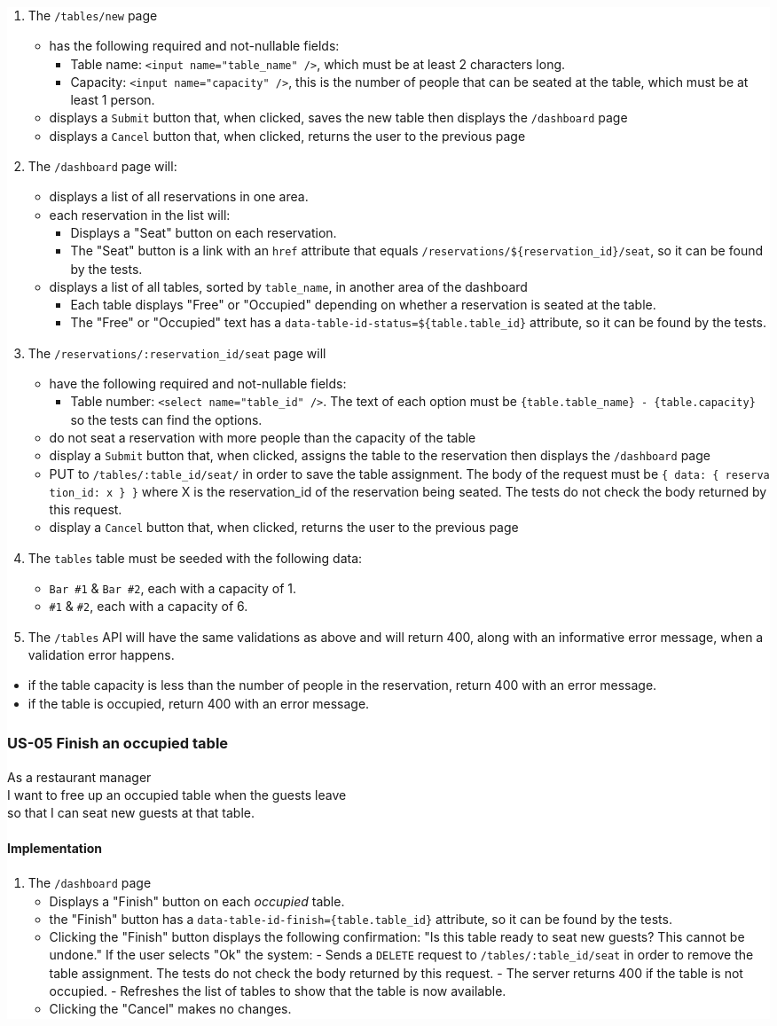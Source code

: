 1. The `/tables/new` page
   - has the following required and not-nullable fields:
     - Table name: `<input name="table_name" />`, which must be at least 2 characters long.
     - Capacity: `<input name="capacity" />`, this is the number of people that can be seated at the table, which must be at least 1 person.
   - displays a `Submit` button that, when clicked, saves the new table then displays the `/dashboard` page
   - displays a `Cancel` button that, when clicked, returns the user to the previous page
1. The `/dashboard` page will:

   - displays a list of all reservations in one area.
   - each reservation in the list will:
     - Displays a "Seat" button on each reservation.
     - The "Seat" button is a link with an `href` attribute that equals `/reservations/${reservation_id}/seat`, so it can be found by the tests.
   - displays a list of all tables, sorted by `table_name`, in another area of the dashboard
     - Each table displays "Free" or "Occupied" depending on whether a reservation is seated at the table.
     - The "Free" or "Occupied" text has a `data-table-id-status=${table.table_id}` attribute, so it can be found by the tests.

1. The `/reservations/:reservation_id/seat` page will
   - have the following required and not-nullable fields:
     - Table number: `<select name="table_id" />`. The text of each option must be `{table.table_name} - {table.capacity}` so the tests can find the options.
   - do not seat a reservation with more people than the capacity of the table
   - display a `Submit` button that, when clicked, assigns the table to the reservation then displays the `/dashboard` page
   - PUT to `/tables/:table_id/seat/` in order to save the table assignment. The body of the request must be `{ data: { reservation_id: x } }` where X is the reservation_id of the reservation being seated. The tests do not check the body returned by this request.
   - display a `Cancel` button that, when clicked, returns the user to the previous page
1. The `tables` table must be seeded with the following data:
   - `Bar #1` & `Bar #2`, each with a capacity of 1.
   - `#1` & `#2`, each with a capacity of 6.
1. The `/tables` API will have the same validations as above and will return 400, along with an informative error message, when a validation error happens.

- if the table capacity is less than the number of people in the reservation, return 400 with an error message.
- if the table is occupied, return 400 with an error message.

### US-05 Finish an occupied table

As a restaurant manager<br/>
I want to free up an occupied table when the guests leave<br/>
so that I can seat new guests at that table.<br/>

#### Implementation

1. The `/dashboard` page
   - Displays a "Finish" button on each _occupied_ table.
   - the "Finish" button has a `data-table-id-finish={table.table_id}` attribute, so it can be found by the tests.
   - Clicking the "Finish" button displays the following confirmation: "Is this table ready to seat new guests? This cannot be undone." If the user selects "Ok" the system: - Sends a `DELETE` request to `/tables/:table_id/seat` in order to remove the table assignment. The tests do not check the body returned by this request. - The server returns 400 if the table is not occupied. - Refreshes the list of tables to show that the table is now available.
   - Clicking the "Cancel" makes no changes.
